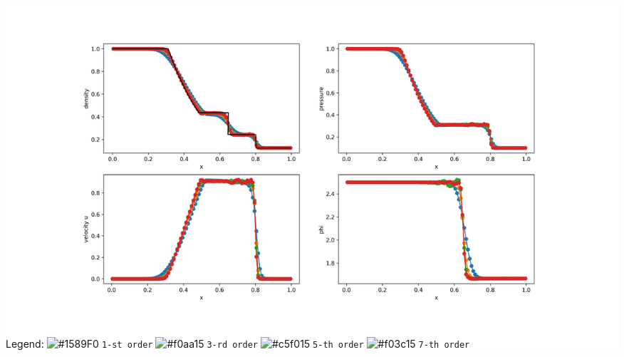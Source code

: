 
<figure style="text-align: center;">
  <img src="bench_multicomponent_comp_1.png" width="100%" alt="my alt text"/>
</figure>

Legend: 
![#1589F0](https://via.placeholder.com/15/1589F0/000000?text=+) `1-st order`
![#f0aa15](https://via.placeholder.com/15/c5f015/000000?text=+) `3-rd order`
![#c5f015](https://via.placeholder.com/15/c5f015/000000?text=+) `5-th order`
![#f03c15](https://via.placeholder.com/15/f03c15/000000?text=+) `7-th order`

